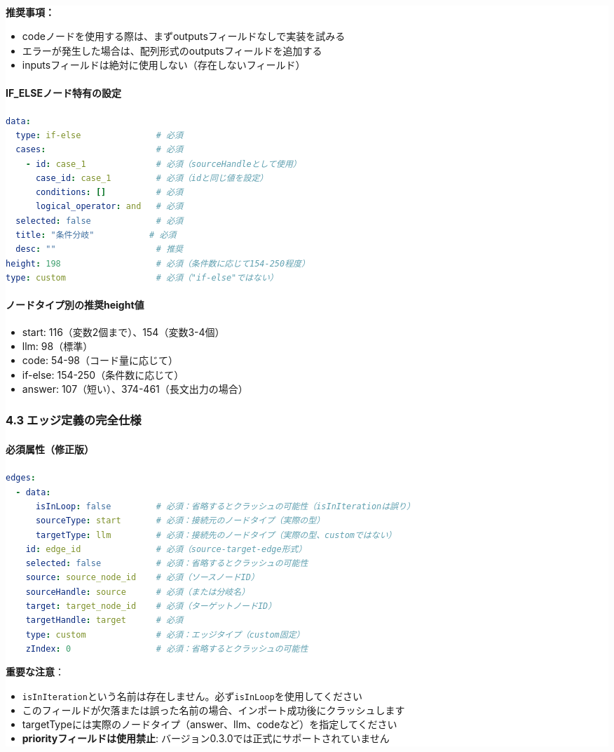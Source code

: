 **推奨事項：**
- codeノードを使用する際は、まずoutputsフィールドなしで実装を試みる
- エラーが発生した場合は、配列形式のoutputsフィールドを追加する
- inputsフィールドは絶対に使用しない（存在しないフィールド）

#### IF_ELSEノード特有の設定
```yaml
data:
  type: if-else               # 必須
  cases:                      # 必須
    - id: case_1              # 必須（sourceHandleとして使用）
      case_id: case_1         # 必須（idと同じ値を設定）
      conditions: []          # 必須
      logical_operator: and   # 必須
  selected: false             # 必須
  title: "条件分岐"           # 必須
  desc: ""                    # 推奨
height: 198                   # 必須（条件数に応じて154-250程度）
type: custom                  # 必須（"if-else"ではない）
```

#### ノードタイプ別の推奨height値
- start: 116（変数2個まで）、154（変数3-4個）
- llm: 98（標準）
- code: 54-98（コード量に応じて）
- if-else: 154-250（条件数に応じて）
- answer: 107（短い）、374-461（長文出力の場合）

### 4.3 エッジ定義の完全仕様

#### 必須属性（修正版）
```yaml
edges:
  - data:
      isInLoop: false         # 必須：省略するとクラッシュの可能性（isInIterationは誤り）
      sourceType: start       # 必須：接続元のノードタイプ（実際の型）
      targetType: llm         # 必須：接続先のノードタイプ（実際の型、customではない）
    id: edge_id               # 必須（source-target-edge形式）
    selected: false           # 必須：省略するとクラッシュの可能性
    source: source_node_id    # 必須（ソースノードID）
    sourceHandle: source      # 必須（または分岐名）
    target: target_node_id    # 必須（ターゲットノードID）
    targetHandle: target      # 必須
    type: custom              # 必須：エッジタイプ（custom固定）
    zIndex: 0                 # 必須：省略するとクラッシュの可能性
```

**重要な注意**：
- `isInIteration`という名前は存在しません。必ず`isInLoop`を使用してください
- このフィールドが欠落または誤った名前の場合、インポート成功後にクラッシュします
- targetTypeには実際のノードタイプ（answer、llm、codeなど）を指定してください
- **priorityフィールドは使用禁止**: バージョン0.3.0では正式にサポートされていません
